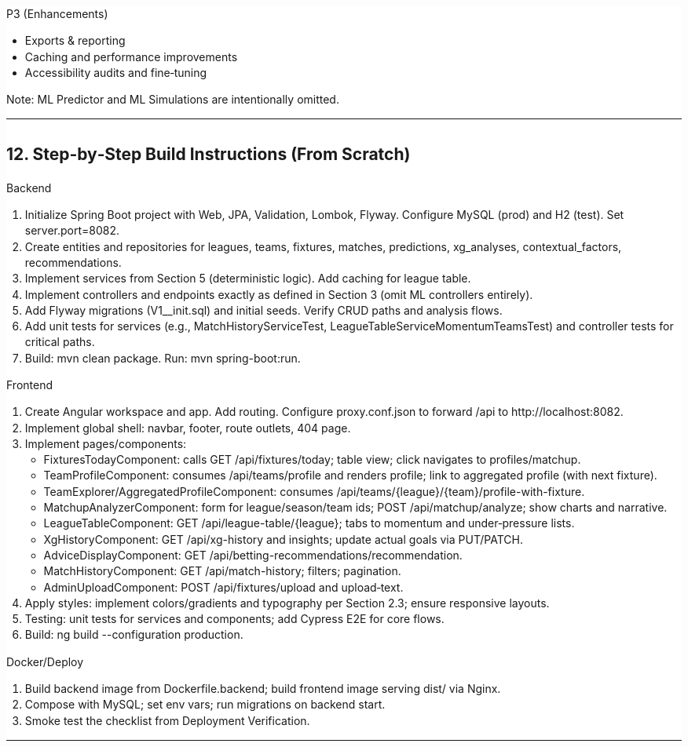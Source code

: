 P3 (Enhancements)
- Exports & reporting
- Caching and performance improvements
- Accessibility audits and fine‑tuning

Note: ML Predictor and ML Simulations are intentionally omitted.

--------------------------------------------------------------------------------

## 12. Step‑by‑Step Build Instructions (From Scratch)

Backend
1) Initialize Spring Boot project with Web, JPA, Validation, Lombok, Flyway. Configure MySQL (prod) and H2 (test). Set server.port=8082.
2) Create entities and repositories for leagues, teams, fixtures, matches, predictions, xg_analyses, contextual_factors, recommendations.
3) Implement services from Section 5 (deterministic logic). Add caching for league table.
4) Implement controllers and endpoints exactly as defined in Section 3 (omit ML controllers entirely).
5) Add Flyway migrations (V1__init.sql) and initial seeds. Verify CRUD paths and analysis flows.
6) Add unit tests for services (e.g., MatchHistoryServiceTest, LeagueTableServiceMomentumTeamsTest) and controller tests for critical paths.
7) Build: mvn clean package. Run: mvn spring-boot:run.

Frontend
1) Create Angular workspace and app. Add routing. Configure proxy.conf.json to forward /api to http://localhost:8082.
2) Implement global shell: navbar, footer, route outlets, 404 page.
3) Implement pages/components:
   - FixturesTodayComponent: calls GET /api/fixtures/today; table view; click navigates to profiles/matchup.
   - TeamProfileComponent: consumes /api/teams/profile and renders profile; link to aggregated profile (with next fixture).
   - TeamExplorer/AggregatedProfileComponent: consumes /api/teams/{league}/{team}/profile-with-fixture.
   - MatchupAnalyzerComponent: form for league/season/team ids; POST /api/matchup/analyze; show charts and narrative.
   - LeagueTableComponent: GET /api/league-table/{league}; tabs to momentum and under‑pressure lists.
   - XgHistoryComponent: GET /api/xg-history and insights; update actual goals via PUT/PATCH.
   - AdviceDisplayComponent: GET /api/betting-recommendations/recommendation.
   - MatchHistoryComponent: GET /api/match-history; filters; pagination.
   - AdminUploadComponent: POST /api/fixtures/upload and upload‑text.
4) Apply styles: implement colors/gradients and typography per Section 2.3; ensure responsive layouts.
5) Testing: unit tests for services and components; add Cypress E2E for core flows.
6) Build: ng build --configuration production.

Docker/Deploy
1) Build backend image from Dockerfile.backend; build frontend image serving dist/ via Nginx.
2) Compose with MySQL; set env vars; run migrations on backend start.
3) Smoke test the checklist from Deployment Verification.

--------------------------------------------------------------------------------
